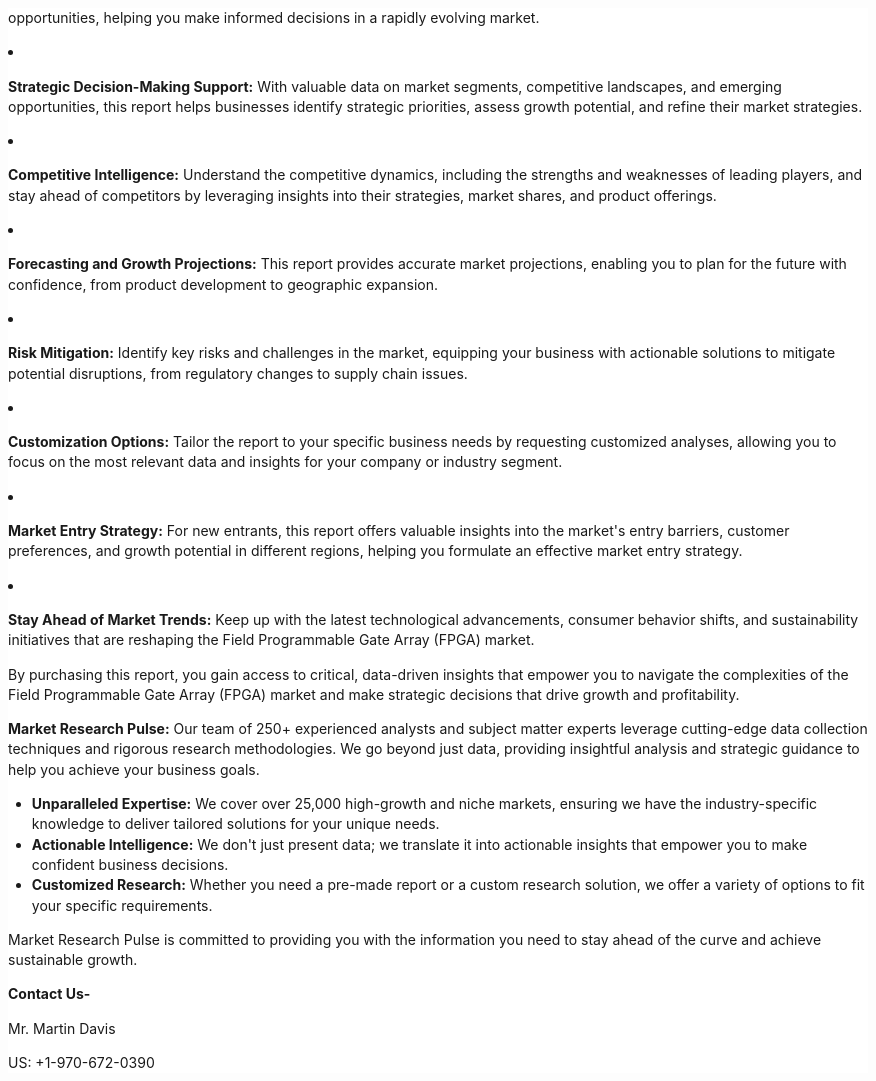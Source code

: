 opportunities, helping you make informed decisions in a rapidly evolving market.</p></li><li><p><strong>Strategic Decision-Making Support:</strong> With valuable data on market segments, competitive landscapes, and emerging opportunities, this report helps businesses identify strategic priorities, assess growth potential, and refine their market strategies.</p></li><li><p><strong>Competitive Intelligence:</strong> Understand the competitive dynamics, including the strengths and weaknesses of leading players, and stay ahead of competitors by leveraging insights into their strategies, market shares, and product offerings.</p></li><li><p><strong>Forecasting and Growth Projections:</strong> This report provides accurate market projections, enabling you to plan for the future with confidence, from product development to geographic expansion.</p></li><li><p><strong>Risk Mitigation:</strong> Identify key risks and challenges in the market, equipping your business with actionable solutions to mitigate potential disruptions, from regulatory changes to supply chain issues.</p></li><li><p><strong>Customization Options:</strong> Tailor the report to your specific business needs by requesting customized analyses, allowing you to focus on the most relevant data and insights for your company or industry segment.</p></li><li><p><strong>Market Entry Strategy:</strong> For new entrants, this report offers valuable insights into the market's entry barriers, customer preferences, and growth potential in different regions, helping you formulate an effective market entry strategy.</p></li><li><p><strong>Stay Ahead of Market Trends:</strong> Keep up with the latest technological advancements, consumer behavior shifts, and sustainability initiatives that are reshaping the Field Programmable Gate Array (FPGA) market.</p></li></ol><p>By purchasing this report, you gain access to critical, data-driven insights that empower you to navigate the complexities of the Field Programmable Gate Array (FPGA) market and make strategic decisions that drive growth and profitability.</p><p><strong>Market Research Pulse:</strong>&nbsp;Our team of 250+ experienced analysts and subject matter experts leverage cutting-edge data collection techniques and rigorous research methodologies. We go beyond just data, providing insightful analysis and strategic guidance to help you achieve your business goals.</p><ul><li><strong>Unparalleled Expertise:</strong>&nbsp;We cover over 25,000 high-growth and niche markets, ensuring we have the industry-specific knowledge to deliver tailored solutions for your unique needs.</li><li><strong>Actionable Intelligence:</strong>&nbsp;We don't just present data; we translate it into actionable insights that empower you to make confident business decisions.</li><li><strong>Customized Research:</strong>&nbsp;Whether you need a pre-made report or a custom research solution, we offer a variety of options to fit your specific requirements.</li></ul><p>Market Research Pulse is committed to providing you with the information you need to stay ahead of the curve and achieve sustainable growth.</p><p><strong>Contact Us-</strong></p><p>Mr. Martin Davis</p><p>US: +1-970-672-0390</p>
